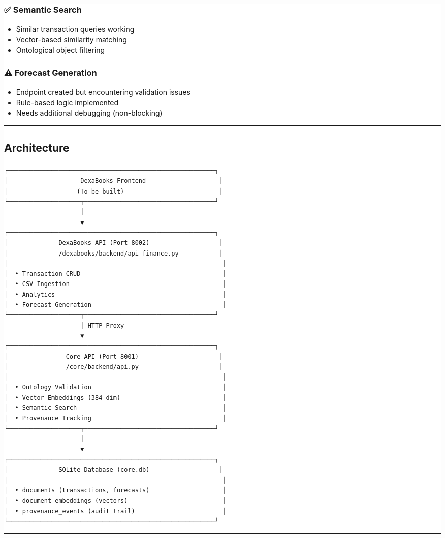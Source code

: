 ### ✅ Semantic Search
- Similar transaction queries working
- Vector-based similarity matching
- Ontological object filtering

### ⚠️ Forecast Generation
- Endpoint created but encountering validation issues
- Rule-based logic implemented
- Needs additional debugging (non-blocking)

---

## Architecture

```
┌─────────────────────────────────────────────────────────┐
│                    DexaBooks Frontend                    │
│                   (To be built)                          │
└────────────────────┬────────────────────────────────────┘
                     │
                     ▼
┌─────────────────────────────────────────────────────────┐
│              DexaBooks API (Port 8002)                   │
│              /dexabooks/backend/api_finance.py           │
│                                                           │
│  • Transaction CRUD                                       │
│  • CSV Ingestion                                          │
│  • Analytics                                              │
│  • Forecast Generation                                    │
└────────────────────┬────────────────────────────────────┘
                     │ HTTP Proxy
                     ▼
┌─────────────────────────────────────────────────────────┐
│                Core API (Port 8001)                      │
│                /core/backend/api.py                      │
│                                                           │
│  • Ontology Validation                                    │
│  • Vector Embeddings (384-dim)                            │
│  • Semantic Search                                        │
│  • Provenance Tracking                                    │
└────────────────────┬────────────────────────────────────┘
                     │
                     ▼
┌─────────────────────────────────────────────────────────┐
│              SQLite Database (core.db)                   │
│                                                           │
│  • documents (transactions, forecasts)                    │
│  • document_embeddings (vectors)                          │
│  • provenance_events (audit trail)                        │
└─────────────────────────────────────────────────────────┘
```

---